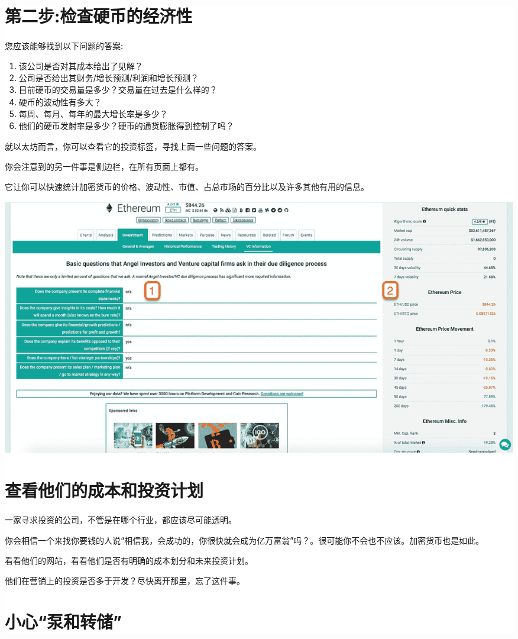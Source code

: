 # 第二步:检查硬币的经济性

您应该能够找到以下问题的答案:

1.  该公司是否对其成本给出了见解？
2.  公司是否给出其财务/增长预测/利润和增长预测？
3.  目前硬币的交易量是多少？交易量在过去是什么样的？
4.  硬币的波动性有多大？
5.  每周、每月、每年的最大增长率是多少？
6.  他们的硬币发射率是多少？硬币的通货膨胀得到控制了吗？

就以太坊而言，你可以查看它的投资标签，寻找上面一些问题的答案。

你会注意到的另一件事是侧边栏，在所有页面上都有。

它让你可以快速统计加密货币的价格、波动性、市值、占总市场的百分比以及许多其他有用的信息。

![](img/e79881894a63353f1b48c92366cb8f29.png)

# 查看他们的成本和投资计划

一家寻求投资的公司，不管是在哪个行业，都应该尽可能透明。

你会相信一个来找你要钱的人说“相信我，会成功的，你很快就会成为亿万富翁”吗？。很可能你不会也不应该。加密货币也是如此。

看看他们的网站，看看他们是否有明确的成本划分和未来投资计划。

他们在营销上的投资是否多于开发？尽快离开那里，忘了这件事。

# 小心“泵和转储”
